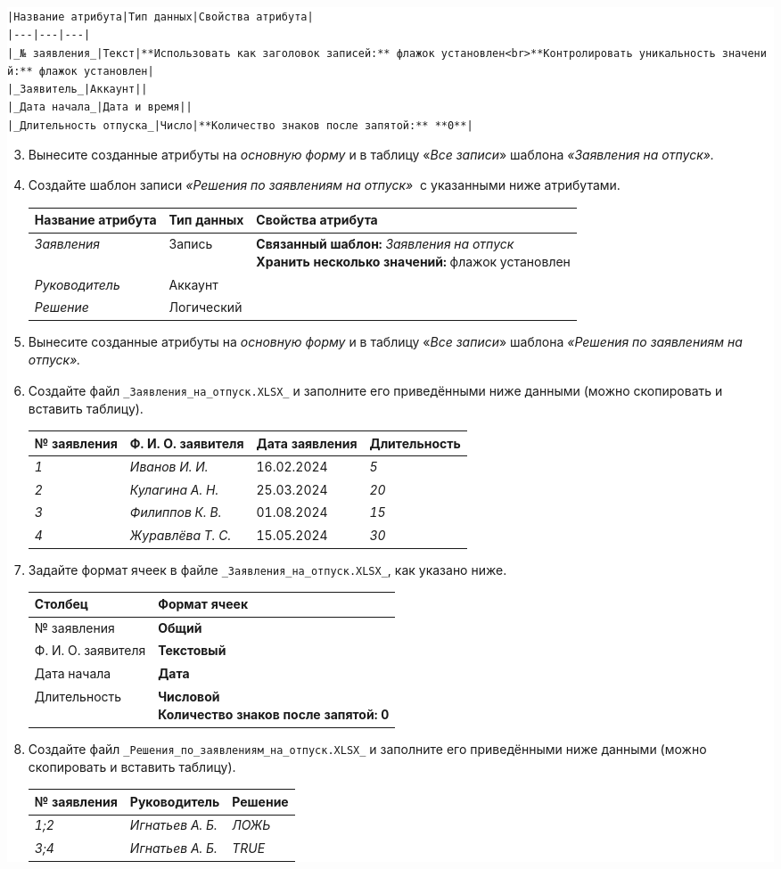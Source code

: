     |Название атрибута|Тип данных|Свойства атрибута|
    |---|---|---|
    |_№ заявления_|Текст|**Использовать как заголовок записей:** флажок установлен<br>**Контролировать уникальность значений:** флажок установлен|
    |_Заявитель_|Аккаунт||
    |_Дата начала_|Дата и время||
    |_Длительность отпуска_|Число|**Количество знаков после запятой:** **0**|

3. Вынесите созданные атрибуты на _основную форму_ и в таблицу «_Все записи_» шаблона _«Заявления на отпуск»._
4. Создайте шаблон записи _«Решения по заявлениям на отпуск»_  с указанными ниже атрибутами.

    |Название атрибута|Тип данных|Свойства атрибута|
    |---|---|---|
    |_Заявления_|Запись|**Связанный шаблон:** _Заявления на отпуск_<br>**Хранить несколько значений:** флажок установлен|
    |_Руководитель_|Аккаунт||
    |_Решение_|Логический||

5. Вынесите созданные атрибуты на _основную форму_ и в таблицу «_Все записи_» шаблона _«Решения по заявлениям на отпуск»._
6. Создайте файл `_Заявления_на_отпуск.XLSX_` и заполните его приведёнными ниже данными (можно скопировать и вставить таблицу).

    |№ заявления|Ф. И. О. заявителя|Дата заявления|Длительность|
    |---|---|---|---|
    |_1_|_Иванов И. И._|16.02.2024|_5_|
    |_2_|_Кулагина А. Н._|25.03.2024|_20_|
    |_3_|_Филиппов К. В._|01.08.2024|_15_|
    |_4_|_Журавлёва Т. С._|15.05.2024|_30_|

7. Задайте формат ячеек в файле `_Заявления_на_отпуск.XLSX_`, как указано ниже.

    |Столбец|Формат ячеек|
    |---|---|
    |№ заявления|**Общий**|
    |Ф. И. О. заявителя|**Текстовый**|
    |Дата начала|**Дата**|
    |Длительность|**Числовой<br>Количество знаков после запятой: 0**|

8. Создайте файл `_Решения_по_заявлениям_на_отпуск.XLSX_` и заполните его приведёнными ниже данными (можно скопировать и вставить таблицу).

    |№ заявления|Руководитель|Решение|
    |---|---|---|
    |_1;2_|_Игнатьев А. Б._|_ЛОЖЬ_|
    |_3;4_|_Игнатьев А. Б._|_TRUE_|
